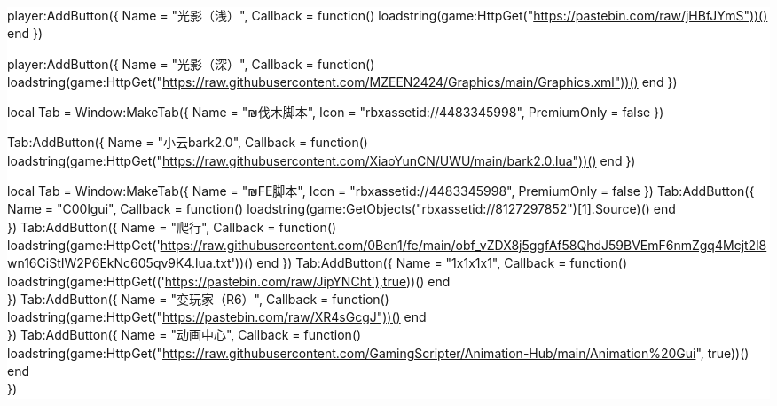 player:AddButton({ 
	Name = "光影（浅）",
	Callback = function()
       	loadstring(game:HttpGet("https://pastebin.com/raw/jHBfJYmS"))()
  	end
})

player:AddButton({ 
	Name = "光影（深）",
	Callback = function()
        loadstring(game:HttpGet("https://raw.githubusercontent.com/MZEEN2424/Graphics/main/Graphics.xml"))()
  	end
})

local Tab = Window:MakeTab({
    Name = "₪伐木脚本",
	Icon = "rbxassetid://4483345998",
	PremiumOnly = false
})

Tab:AddButton({
      Name = "小云bark2.0",
      Callback = function()
      loadstring(game:HttpGet("https://raw.githubusercontent.com/XiaoYunCN/UWU/main/bark2.0.lua"))()
      end
      })

local Tab = Window:MakeTab({
	Name = "₪FE脚本",
	Icon = "rbxassetid://4483345998",
	PremiumOnly = false
})
Tab:AddButton({
	Name = "C00lgui",
	Callback = function()
   loadstring(game:GetObjects("rbxassetid://8127297852")[1].Source)()
  	end    
})
Tab:AddButton({
	Name = "爬行",
	Callback = function()
	loadstring(game:HttpGet('https://raw.githubusercontent.com/0Ben1/fe/main/obf_vZDX8j5ggfAf58QhdJ59BVEmF6nmZgq4Mcjt2l8wn16CiStIW2P6EkNc605qv9K4.lua.txt'))()
	end
})
Tab:AddButton({
	Name = "1x1x1x1",
	Callback = function()
     loadstring(game:HttpGet(('https://pastebin.com/raw/JipYNCht'),true))()
  	end    
})
Tab:AddButton({
	Name = "变玩家（R6）",
	Callback = function()
     loadstring(game:HttpGet("https://pastebin.com/raw/XR4sGcgJ"))()
  	end    
})
Tab:AddButton({
	Name = "动画中心",
	Callback = function()
     loadstring(game:HttpGet("https://raw.githubusercontent.com/GamingScripter/Animation-Hub/main/Animation%20Gui", true))()
  	end    
})